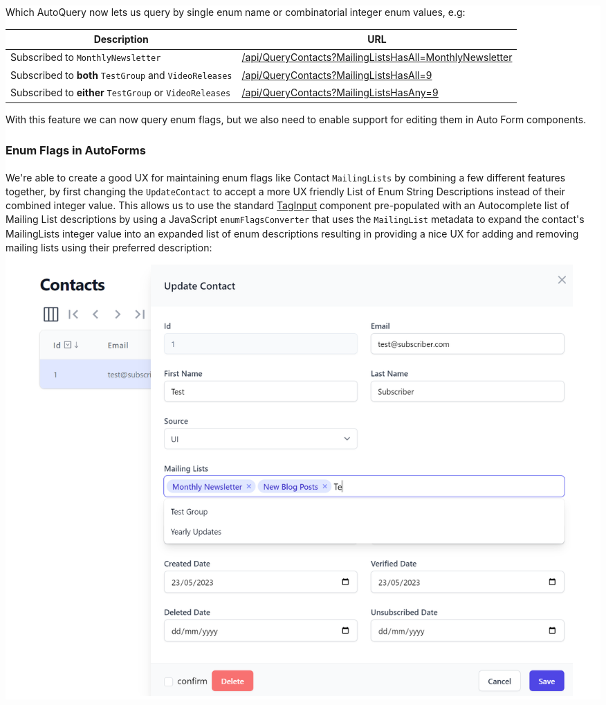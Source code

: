 Which AutoQuery now lets us query by single enum name or combinatorial integer enum values, e.g:

| Description | URL |
| - | - |
| Subscribed to `MonthlyNewsletter` | [/api/QueryContacts?MailingListsHasAll=MonthlyNewsletter](https://creatorkit.netcore.io/api/QueryContacts?MailingListsHasAll=MonthlyNewsletter) |
| Subscribed to **both** `TestGroup` and `VideoReleases` | [/api/QueryContacts?MailingListsHasAll=9](https://creatorkit.netcore.io/api/QueryContacts?MailingListsHasAll=9) |
| Subscribed to **either** `TestGroup` or `VideoReleases` | [/api/QueryContacts?MailingListsHasAny=9](https://creatorkit.netcore.io/api/QueryContacts?MailingListsHasAny=9) |

With this feature we can now query enum flags, but we also need to enable support for editing them in Auto Form components.

### Enum Flags in AutoForms

We're able to create a good UX for maintaining enum flags like Contact `MailingLists` by combining a few different features together, by first changing
the `UpdateContact` to accept a more UX friendly List of Enum String Descriptions instead of their combined integer value. This allows us to use the 
standard [TagInput](/vue/gallery/taginput) component pre-populated with an Autocomplete list of Mailing List descriptions
by using a JavaScript `enumFlagsConverter` that uses the `MailingList` metadata to expand the contact's MailingLists integer value into an expanded list of enum
descriptions resulting in providing a nice UX for adding and removing mailing lists using their preferred description:

<figure class="py-8">
    <a class="max-w-4xl mx-auto block" href="https://creatorkit.netcore.io/portal/#Contacts?edit=1">
        <img class="rounded shadow hover:shadow-lg" src="/img/pages/release-notes/v6.9/creatorkit-contact.png" alt=""></a>